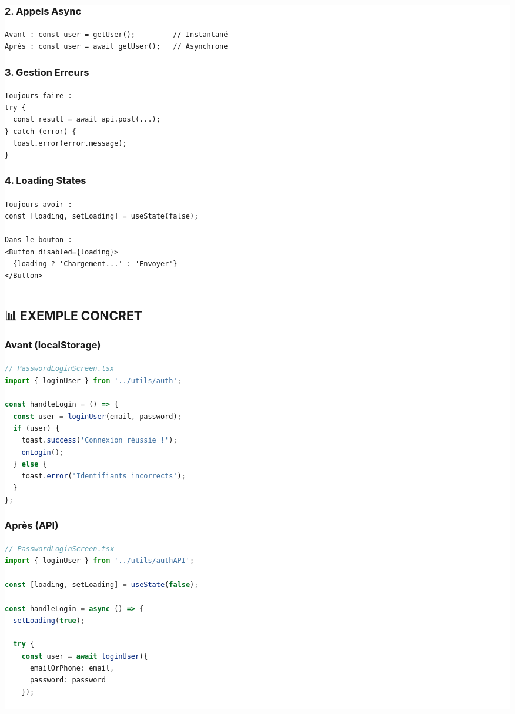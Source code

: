 ### 2. Appels Async
```
Avant : const user = getUser();         // Instantané
Après : const user = await getUser();   // Asynchrone
```

### 3. Gestion Erreurs
```
Toujours faire :
try {
  const result = await api.post(...);
} catch (error) {
  toast.error(error.message);
}
```

### 4. Loading States
```
Toujours avoir :
const [loading, setLoading] = useState(false);

Dans le bouton :
<Button disabled={loading}>
  {loading ? 'Chargement...' : 'Envoyer'}
</Button>
```

---

## 📊 EXEMPLE CONCRET

### Avant (localStorage)
```typescript
// PasswordLoginScreen.tsx
import { loginUser } from '../utils/auth';

const handleLogin = () => {
  const user = loginUser(email, password);
  if (user) {
    toast.success('Connexion réussie !');
    onLogin();
  } else {
    toast.error('Identifiants incorrects');
  }
};
```

### Après (API)
```typescript
// PasswordLoginScreen.tsx
import { loginUser } from '../utils/authAPI';

const [loading, setLoading] = useState(false);

const handleLogin = async () => {
  setLoading(true);
  
  try {
    const user = await loginUser({
      emailOrPhone: email,
      password: password
    });
    
```